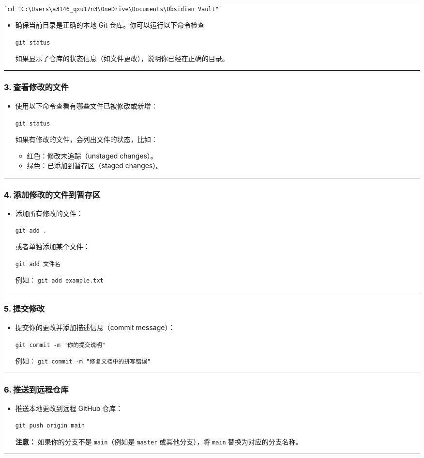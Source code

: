     `cd "C:\Users\a3146_qxu17n3\OneDrive\Documents\Obsidian Vault"`
    
- 确保当前目录是正确的本地 Git 仓库。你可以运行以下命令检查

    `git status`
    
    如果显示了仓库的状态信息（如文件更改），说明你已经在正确的目录。

---

### 3. 查看修改的文件

- 使用以下命令查看有哪些文件已被修改或新增：

    `git status`
    
    如果有修改的文件，会列出文件的状态，比如：
    - 红色：修改未追踪（unstaged changes）。
    - 绿色：已添加到暂存区（staged changes）。

---

### 4. 添加修改的文件到暂存区

- 添加所有修改的文件：
    
    `git add .`
    
    或者单独添加某个文件：

    `git add 文件名`
    
    例如：
    `git add example.txt`
    

---

### 5. 提交修改

- 提交你的更改并添加描述信息（commit message）：
    
    `git commit -m "你的提交说明"`
    
    例如：
    `git commit -m "修复文档中的拼写错误"`
    

---

### 6. 推送到远程仓库

- 推送本地更改到远程 GitHub 仓库：

    `git push origin main`
    
    **注意：** 如果你的分支不是 `main`（例如是 `master` 或其他分支），将 `main` 替换为对应的分支名称。

---
